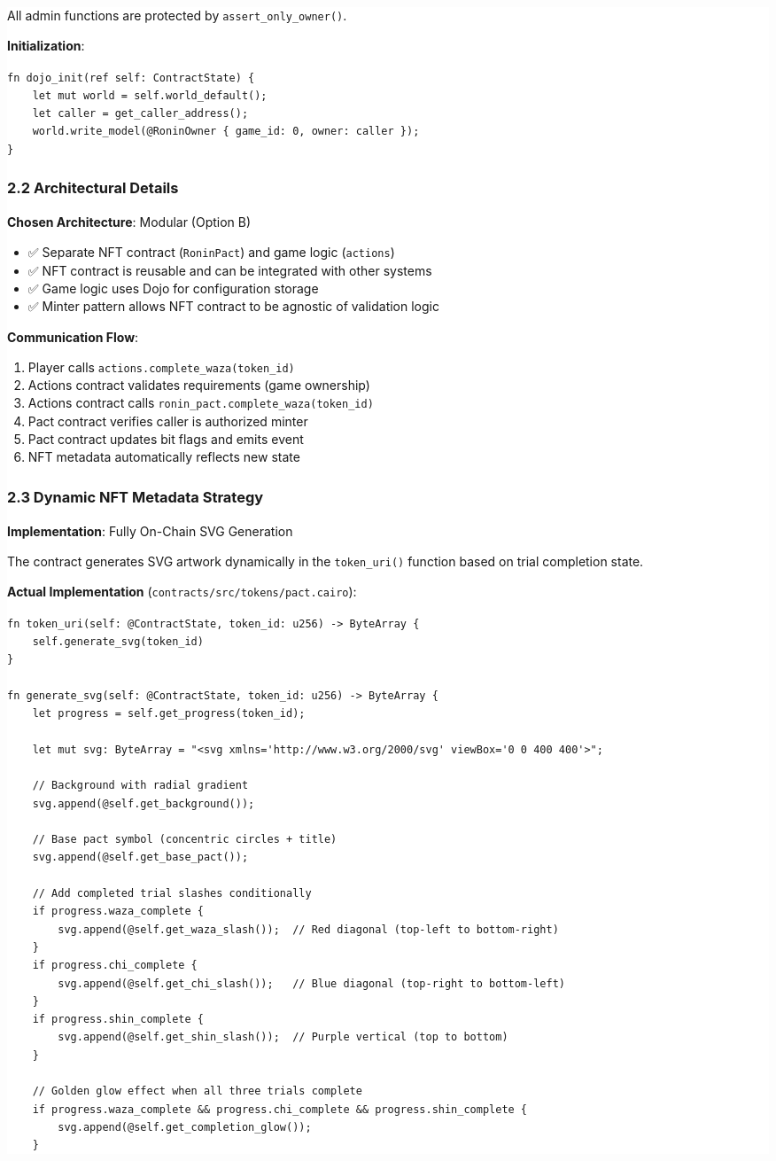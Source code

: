 All admin functions are protected by `assert_only_owner()`.

**Initialization**:
```cairo
fn dojo_init(ref self: ContractState) {
    let mut world = self.world_default();
    let caller = get_caller_address();
    world.write_model(@RoninOwner { game_id: 0, owner: caller });
}
```

### 2.2 Architectural Details

**Chosen Architecture**: Modular (Option B)
- ✅ Separate NFT contract (`RoninPact`) and game logic (`actions`)
- ✅ NFT contract is reusable and can be integrated with other systems
- ✅ Game logic uses Dojo for configuration storage
- ✅ Minter pattern allows NFT contract to be agnostic of validation logic

**Communication Flow**:
1. Player calls `actions.complete_waza(token_id)`
2. Actions contract validates requirements (game ownership)
3. Actions contract calls `ronin_pact.complete_waza(token_id)`
4. Pact contract verifies caller is authorized minter
5. Pact contract updates bit flags and emits event
6. NFT metadata automatically reflects new state

### 2.3 Dynamic NFT Metadata Strategy

**Implementation**: Fully On-Chain SVG Generation

The contract generates SVG artwork dynamically in the `token_uri()` function based on trial completion state.

**Actual Implementation** (`contracts/src/tokens/pact.cairo`):
```cairo
fn token_uri(self: @ContractState, token_id: u256) -> ByteArray {
    self.generate_svg(token_id)
}

fn generate_svg(self: @ContractState, token_id: u256) -> ByteArray {
    let progress = self.get_progress(token_id);

    let mut svg: ByteArray = "<svg xmlns='http://www.w3.org/2000/svg' viewBox='0 0 400 400'>";

    // Background with radial gradient
    svg.append(@self.get_background());

    // Base pact symbol (concentric circles + title)
    svg.append(@self.get_base_pact());

    // Add completed trial slashes conditionally
    if progress.waza_complete {
        svg.append(@self.get_waza_slash());  // Red diagonal (top-left to bottom-right)
    }
    if progress.chi_complete {
        svg.append(@self.get_chi_slash());   // Blue diagonal (top-right to bottom-left)
    }
    if progress.shin_complete {
        svg.append(@self.get_shin_slash());  // Purple vertical (top to bottom)
    }

    // Golden glow effect when all three trials complete
    if progress.waza_complete && progress.chi_complete && progress.shin_complete {
        svg.append(@self.get_completion_glow());
    }
```